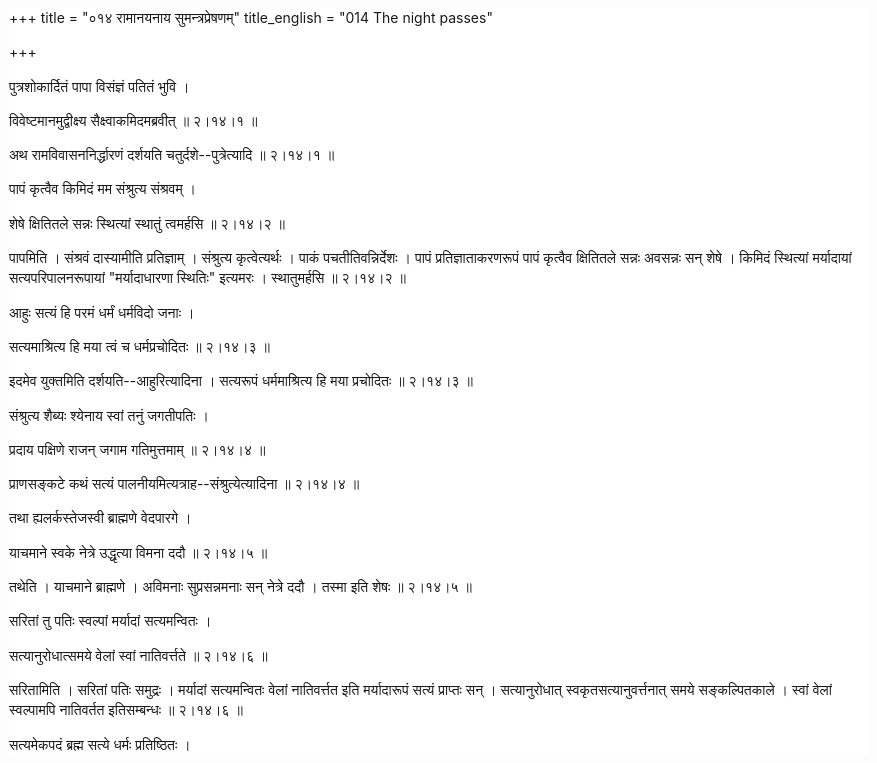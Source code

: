 +++
title = "०१४ रामानयनाय सुमन्त्रप्रेषणम्"
title_english = "014 The night passes"

+++


पुत्रशोकार्दितं पापा विसंज्ञं पतितं भुवि ।  

विवेष्टमानमुद्वीक्ष्य सैक्ष्वाकमिदमब्रवीत्  ॥  २।१४।१  ॥   

अथ रामविवासननिर्द्धारणं दर्शयति चतुर्दशे--पुत्रेत्यादि  ॥  २।१४।१  ॥   

  

पापं कृत्वैव किमिदं मम संश्रुत्य संश्रवम् ।  

शेषे क्षितितले सन्नः स्थित्यां स्थातुं त्वमर्हसि  ॥  २।१४।२  ॥   

पापमिति । संश्रवं दास्यामीति प्रतिज्ञाम् । संश्रुत्य कृत्वेत्यर्थः ।
पाकं पचतीतिवन्निर्देशः । पापं प्रतिज्ञाताकरणरूपं पापं कृत्वैव क्षितितले
सन्नः अवसन्नः सन् शेषे । किमिदं स्थित्यां मर्यादायां सत्यपरिपालनरूपायां
"मर्यादाधारणा स्थितिः" इत्यमरः । स्थातुमर्हसि  ॥  २।१४।२  ॥   

  

आहुः सत्यं हि परमं धर्मं धर्मविदो जनाः ।  

सत्यमाश्रित्य हि मया त्वं च धर्मप्रचोदितः  ॥  २।१४।३  ॥   

इदमेव युक्तमिति दर्शयति--आहुरित्यादिना । सत्यरूपं धर्ममाश्रित्य हि मया
प्रचोदितः  ॥  २।१४।३  ॥   

  

संश्रुत्य शैब्यः श्येनाय स्वां तनुं जगतीपतिः ।  

प्रदाय पक्षिणे राजन् जगाम गतिमुत्तमाम्  ॥  २।१४।४  ॥   

प्राणसङ्कटे कथं सत्यं पालनीयमित्यत्राह--संश्रुत्येत्यादिना  ॥  २।१४।४
 ॥   

  

तथा ह्यलर्कस्तेजस्वी ब्राह्मणे वेदपारगे ।  

याचमाने स्वके नेत्रे उद्धृत्या विमना ददौ  ॥  २।१४।५  ॥   

तथेति । याचमाने ब्राह्मणे । अविमनाः सुप्रसन्नमनाः सन् नेत्रे ददौ । तस्मा
इति शेषः  ॥  २।१४।५  ॥   

  

सरितां तु पतिः स्वल्पां मर्यादां सत्यमन्वितः ।  

सत्यानुरोधात्समये वेलां स्वां नातिवर्त्तते  ॥  २।१४।६  ॥   

सरितामिति । सरितां पतिः समुद्रः । मर्यादां सत्यमन्वितः वेलां नातिवर्त्तत
इति मर्यादारूपं सत्यं प्राप्तः सन् । सत्यानुरोधात्
स्वकृतसत्यानुवर्त्तनात् समये सङ्कल्पितकाले । स्वां वेलां स्वल्पामपि
नातिवर्तत इतिसम्बन्धः  ॥  २।१४।६  ॥   

  

सत्यमेकपदं ब्रह्म सत्ये धर्मः प्रतिष्ठितः ।  
